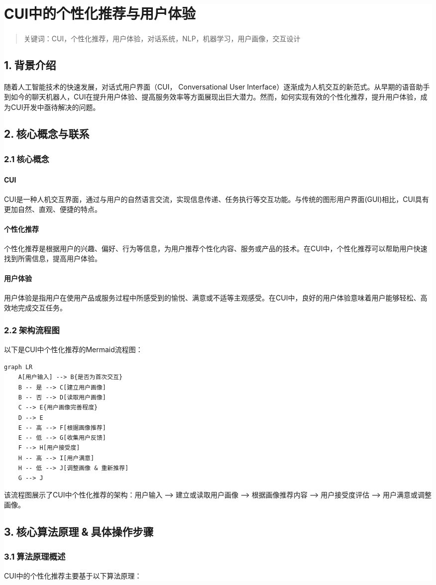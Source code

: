 
# CUI中的个性化推荐与用户体验

> 关键词：CUI，个性化推荐，用户体验，对话系统，NLP，机器学习，用户画像，交互设计

## 1. 背景介绍

随着人工智能技术的快速发展，对话式用户界面（CUI， Conversational User Interface）逐渐成为人机交互的新范式。从早期的语音助手到如今的聊天机器人，CUI在提升用户体验、提高服务效率等方面展现出巨大潜力。然而，如何实现有效的个性化推荐，提升用户体验，成为CUI开发中亟待解决的问题。

## 2. 核心概念与联系

### 2.1 核心概念

#### CUI

CUI是一种人机交互界面，通过与用户的自然语言交流，实现信息传递、任务执行等交互功能。与传统的图形用户界面(GUI)相比，CUI具有更加自然、直观、便捷的特点。

#### 个性化推荐

个性化推荐是根据用户的兴趣、偏好、行为等信息，为用户推荐个性化内容、服务或产品的技术。在CUI中，个性化推荐可以帮助用户快速找到所需信息，提高用户体验。

#### 用户体验

用户体验是指用户在使用产品或服务过程中所感受到的愉悦、满意或不适等主观感受。在CUI中，良好的用户体验意味着用户能够轻松、高效地完成交互任务。

### 2.2 架构流程图

以下是CUI中个性化推荐的Mermaid流程图：

```mermaid
graph LR
    A[用户输入] --> B{是否为首次交互}
    B -- 是 --> C[建立用户画像]
    B -- 否 --> D[读取用户画像]
    C --> E{用户画像完善程度}
    D --> E
    E -- 高 --> F[根据画像推荐]
    E -- 低 --> G[收集用户反馈]
    F --> H[用户接受度]
    H -- 高 --> I[用户满意]
    H -- 低 --> J[调整画像 & 重新推荐]
    G --> J
```

该流程图展示了CUI中个性化推荐的架构：用户输入 --> 建立或读取用户画像 --> 根据画像推荐内容 --> 用户接受度评估 --> 用户满意或调整画像。

## 3. 核心算法原理 & 具体操作步骤

### 3.1 算法原理概述

CUI中的个性化推荐主要基于以下算法原理：

